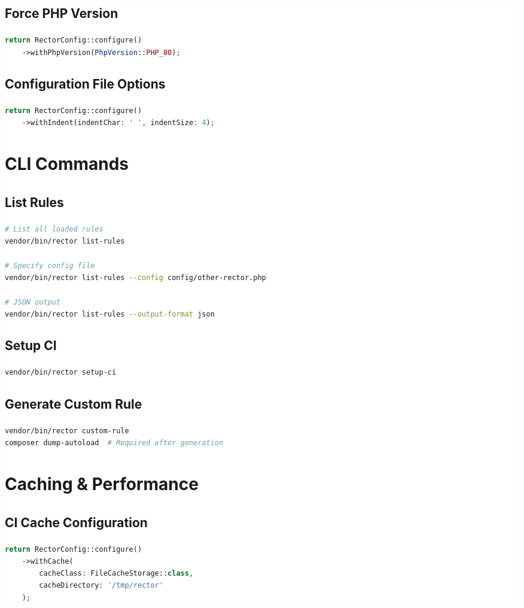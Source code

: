 ## Force PHP Version
```php
return RectorConfig::configure()
    ->withPhpVersion(PhpVersion::PHP_80);
```

## Configuration File Options
```php
return RectorConfig::configure()
    ->withIndent(indentChar: ' ', indentSize: 4);
```

# CLI Commands

## List Rules
```bash
# List all loaded rules
vendor/bin/rector list-rules

# Specify config file
vendor/bin/rector list-rules --config config/other-rector.php

# JSON output
vendor/bin/rector list-rules --output-format json
```

## Setup CI
```bash
vendor/bin/rector setup-ci
```

## Generate Custom Rule
```bash
vendor/bin/rector custom-rule
composer dump-autoload  # Required after generation
```

# Caching & Performance

## CI Cache Configuration
```php
return RectorConfig::configure()
    ->withCache(
        cacheClass: FileCacheStorage::class,
        cacheDirectory: '/tmp/rector'
    );
```
